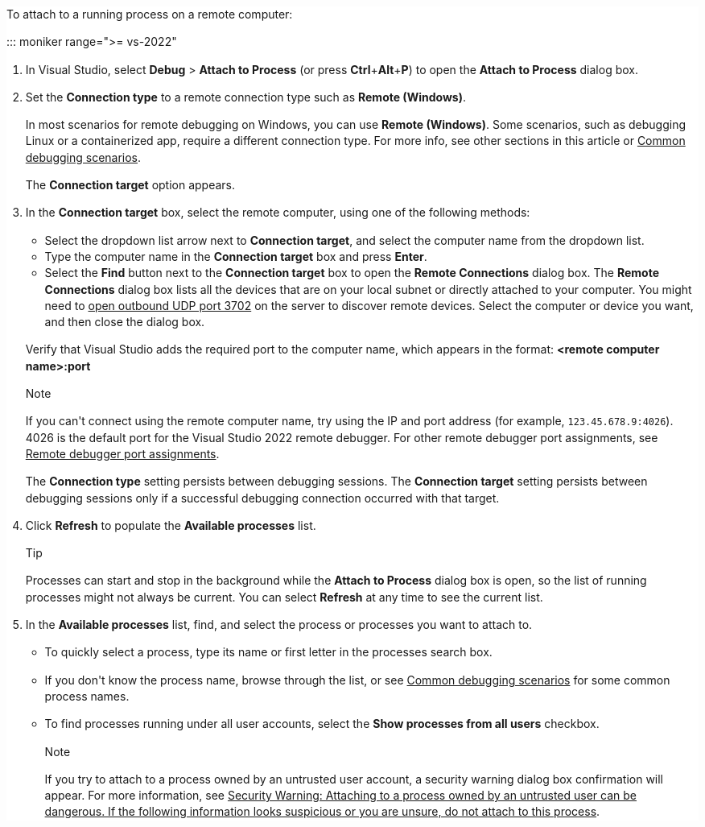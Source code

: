 To attach to a running process on a remote computer:

::: moniker range=">= vs-2022"
1. In Visual Studio, select **Debug** > **Attach to Process** (or press **Ctrl**+**Alt**+**P**) to open the **Attach to Process** dialog box.

1. Set the **Connection type** to a remote connection type such as **Remote (Windows)**.

   In most scenarios for remote debugging on Windows, you can use **Remote (Windows)**. Some scenarios, such as debugging Linux or a containerized app, require a different connection type. For more info, see other sections in this article or [Common debugging scenarios](#BKMK_Scenarios).

   The **Connection target** option appears.

1. In the **Connection target** box, select the remote computer, using one of the following methods:

   - Select the dropdown list arrow next to **Connection target**, and select the computer name from the dropdown list.
   - Type the computer name in the **Connection target** box and press **Enter**.
   - Select the **Find** button next to the **Connection target** box to open the **Remote Connections** dialog box. The **Remote Connections** dialog box lists all the devices that are on your local subnet or directly attached to your computer. You might need to [open outbound UDP port 3702](../debugger/remote-debugger-port-assignments.md) on the server to discover remote devices. Select the computer or device you want, and then close the dialog box.

   Verify that Visual Studio adds the required port to the computer name, which appears in the format: **\<remote computer name>:port**

   > [!NOTE]
   > If you can't connect using the remote computer name, try using the IP and port address (for example, `123.45.678.9:4026`). 4026 is the default port for the Visual Studio 2022 remote debugger. For other remote debugger port assignments, see [Remote debugger port assignments](remote-debugger-port-assignments.md).

   The **Connection type** setting persists between debugging sessions. The **Connection target** setting persists between debugging sessions only if a successful debugging connection occurred with that target.

1. Click **Refresh** to populate the **Available processes** list.

    > [!TIP]
    > Processes can start and stop in the background while the **Attach to Process** dialog box is open, so the list of running processes might not always be current. You can select **Refresh** at any time to see the current list.

1. In the **Available processes** list, find, and select the process or processes you want to attach to.

   - To quickly select a process, type its name or first letter in the processes search box.

   - If you don't know the process name, browse through the list, or see [Common debugging scenarios](#BKMK_Scenarios) for some common process names.

   - To find processes running under all user accounts, select the **Show processes from all users** checkbox.

     > [!NOTE]
     > If you try to attach to a process owned by an untrusted user account, a security warning dialog box confirmation will appear. For more information, see [Security Warning: Attaching to a process owned by an untrusted user can be dangerous. If the following information looks suspicious or you are unsure, do not attach to this process](../debugger/security-warning-attaching-to-a-process-owned-by-an-untrusted-user.md).
